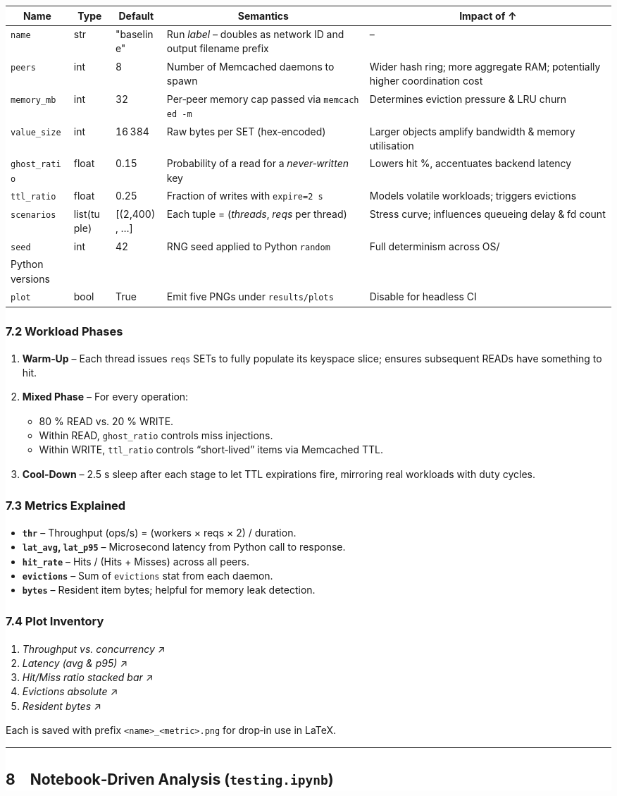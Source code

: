 | Name            | Type        | Default       | Semantics                                                      | Impact of ↑                                                               |
| --------------- | ----------- | ------------- | -------------------------------------------------------------- | ------------------------------------------------------------------------- |
| `name`          | str         | "baseline"    | Run *label* – doubles as network ID and output filename prefix | –                                                                         |
| `peers`         | int         | 8             | Number of Memcached daemons to spawn                           | Wider hash ring; more aggregate RAM; potentially higher coordination cost |
| `memory_mb`     | int         | 32            | Per‑peer memory cap passed via `memcached ‑m`                  | Determines eviction pressure & LRU churn                                  |
| `value_size`    | int         | 16 384        | Raw bytes per SET (hex‑encoded)                                | Larger objects amplify bandwidth & memory utilisation                     |
| `ghost_ratio`   | float       | 0.15          | Probability of a read for a *never‑written* key                | Lowers hit %, accentuates backend latency                                 |
| `ttl_ratio`     | float       | 0.25          | Fraction of writes with `expire=2 s`                           | Models volatile workloads; triggers evictions                             |
| `scenarios`     | list(tuple) | \[(2,400), …] | Each tuple = (*threads*, *reqs* per thread)                    | Stress curve; influences queueing delay & fd count                        |
| `seed`          | int         | 42            | RNG seed applied to Python `random`                            | Full determinism across OS/                                               |
| Python versions |             |               |                                                                |                                                                           |
| `plot`          | bool        | True          | Emit five PNGs under `results/plots`                           | Disable for headless CI                                                   |

### 7.2 Workload Phases

1. **Warm‑Up** – Each thread issues `reqs` SETs to fully populate its keyspace slice; ensures subsequent READs have something to hit.
2. **Mixed Phase** – For every operation:

   * 80 % READ vs. 20 % WRITE.
   * Within READ, `ghost_ratio` controls miss injections.
   * Within WRITE, `ttl_ratio` controls “short‑lived” items via Memcached TTL.
3. **Cool‑Down** – 2.5 s sleep after each stage to let TTL expirations fire, mirroring real workloads with duty cycles.

### 7.3 Metrics Explained

* **`thr`** – Throughput (ops/s) = (workers × reqs × 2) / duration.
* **`lat_avg`, `lat_p95`** – Microsecond latency from Python call to response.
* **`hit_rate`** – Hits / (Hits + Misses) across all peers.
* **`evictions`** – Sum of `evictions` stat from each daemon.
* **`bytes`** – Resident item bytes; helpful for memory leak detection.

### 7.4 Plot Inventory

1. *Throughput vs. concurrency*  ↗︎
2. *Latency (avg & p95)*         ↗︎
3. *Hit/Miss ratio stacked bar* ↗︎
4. *Evictions absolute*          ↗︎
5. *Resident bytes*              ↗︎

Each is saved with prefix `<name>_<metric>.png` for drop‑in use in LaTeX.

---

## 8 Notebook‑Driven Analysis (`testing.ipynb`)
